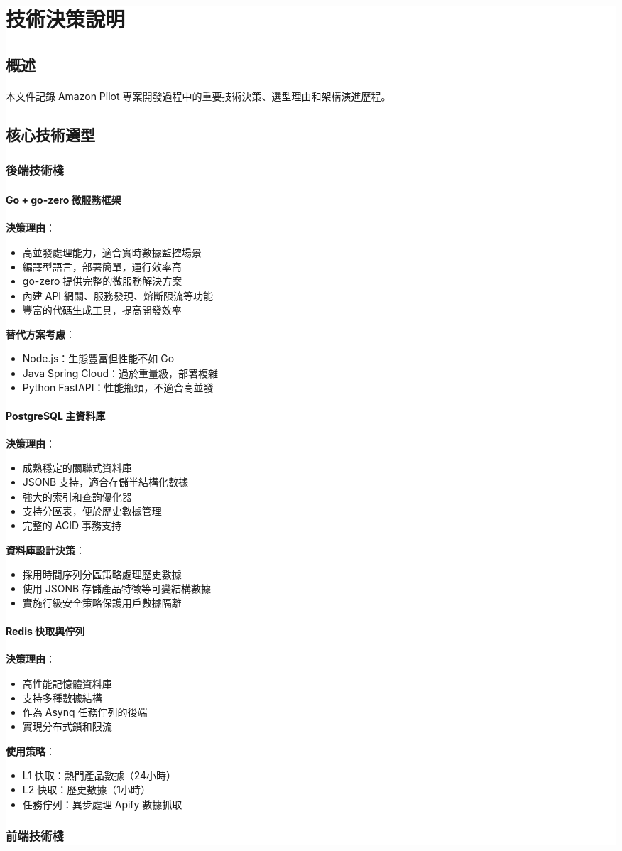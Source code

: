 # 技術決策說明

## 概述

本文件記錄 Amazon Pilot 專案開發過程中的重要技術決策、選型理由和架構演進歷程。

## 核心技術選型

### 後端技術棧

#### Go + go-zero 微服務框架

**決策理由**：
- 高並發處理能力，適合實時數據監控場景
- 編譯型語言，部署簡單，運行效率高
- go-zero 提供完整的微服務解決方案
- 內建 API 網關、服務發現、熔斷限流等功能
- 豐富的代碼生成工具，提高開發效率

**替代方案考慮**：
- Node.js：生態豐富但性能不如 Go
- Java Spring Cloud：過於重量級，部署複雜
- Python FastAPI：性能瓶頸，不適合高並發

#### PostgreSQL 主資料庫

**決策理由**：
- 成熟穩定的關聯式資料庫
- JSONB 支持，適合存儲半結構化數據
- 強大的索引和查詢優化器
- 支持分區表，便於歷史數據管理
- 完整的 ACID 事務支持

**資料庫設計決策**：
- 採用時間序列分區策略處理歷史數據
- 使用 JSONB 存儲產品特徵等可變結構數據
- 實施行級安全策略保護用戶數據隔離

#### Redis 快取與佇列

**決策理由**：
- 高性能記憶體資料庫
- 支持多種數據結構
- 作為 Asynq 任務佇列的後端
- 實現分布式鎖和限流

**使用策略**：
- L1 快取：熱門產品數據（24小時）
- L2 快取：歷史數據（1小時）
- 任務佇列：異步處理 Apify 數據抓取

### 前端技術棧
